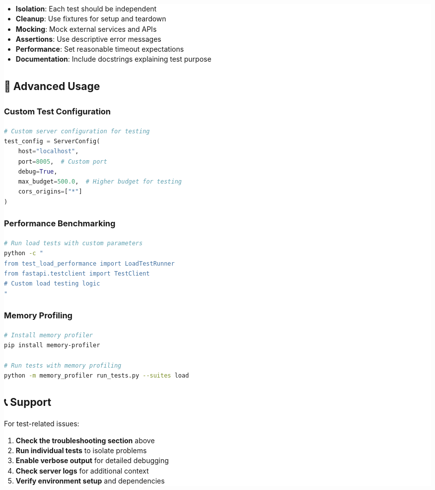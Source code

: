 - **Isolation**: Each test should be independent
- **Cleanup**: Use fixtures for setup and teardown
- **Mocking**: Mock external services and APIs
- **Assertions**: Use descriptive error messages
- **Performance**: Set reasonable timeout expectations
- **Documentation**: Include docstrings explaining test purpose

## 🔧 Advanced Usage

### Custom Test Configuration

```python
# Custom server configuration for testing
test_config = ServerConfig(
    host="localhost",
    port=8005,  # Custom port
    debug=True,
    max_budget=500.0,  # Higher budget for testing
    cors_origins=["*"]
)
```

### Performance Benchmarking

```bash
# Run load tests with custom parameters
python -c "
from test_load_performance import LoadTestRunner
from fastapi.testclient import TestClient
# Custom load testing logic
"
```

### Memory Profiling

```bash
# Install memory profiler
pip install memory-profiler

# Run tests with memory profiling
python -m memory_profiler run_tests.py --suites load
```

## 📞 Support

For test-related issues:

1. **Check the troubleshooting section** above
2. **Run individual tests** to isolate problems
3. **Enable verbose output** for detailed debugging
4. **Check server logs** for additional context
5. **Verify environment setup** and dependencies
